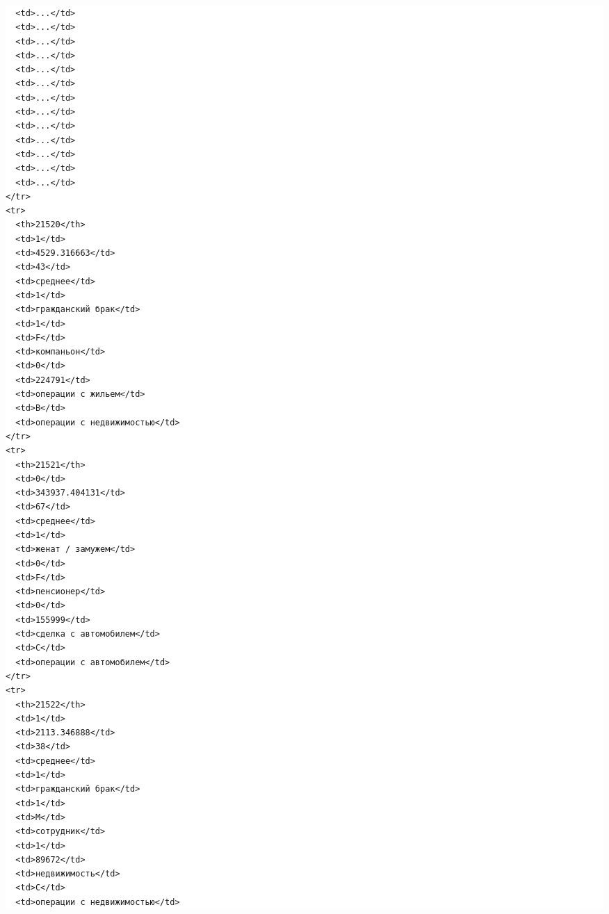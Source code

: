       <td>...</td>
      <td>...</td>
      <td>...</td>
      <td>...</td>
      <td>...</td>
      <td>...</td>
      <td>...</td>
      <td>...</td>
      <td>...</td>
      <td>...</td>
      <td>...</td>
      <td>...</td>
      <td>...</td>
    </tr>
    <tr>
      <th>21520</th>
      <td>1</td>
      <td>4529.316663</td>
      <td>43</td>
      <td>среднее</td>
      <td>1</td>
      <td>гражданский брак</td>
      <td>1</td>
      <td>F</td>
      <td>компаньон</td>
      <td>0</td>
      <td>224791</td>
      <td>операции с жильем</td>
      <td>B</td>
      <td>операции с недвижимостью</td>
    </tr>
    <tr>
      <th>21521</th>
      <td>0</td>
      <td>343937.404131</td>
      <td>67</td>
      <td>среднее</td>
      <td>1</td>
      <td>женат / замужем</td>
      <td>0</td>
      <td>F</td>
      <td>пенсионер</td>
      <td>0</td>
      <td>155999</td>
      <td>сделка с автомобилем</td>
      <td>C</td>
      <td>операции с автомобилем</td>
    </tr>
    <tr>
      <th>21522</th>
      <td>1</td>
      <td>2113.346888</td>
      <td>38</td>
      <td>среднее</td>
      <td>1</td>
      <td>гражданский брак</td>
      <td>1</td>
      <td>M</td>
      <td>сотрудник</td>
      <td>1</td>
      <td>89672</td>
      <td>недвижимость</td>
      <td>C</td>
      <td>операции с недвижимостью</td>